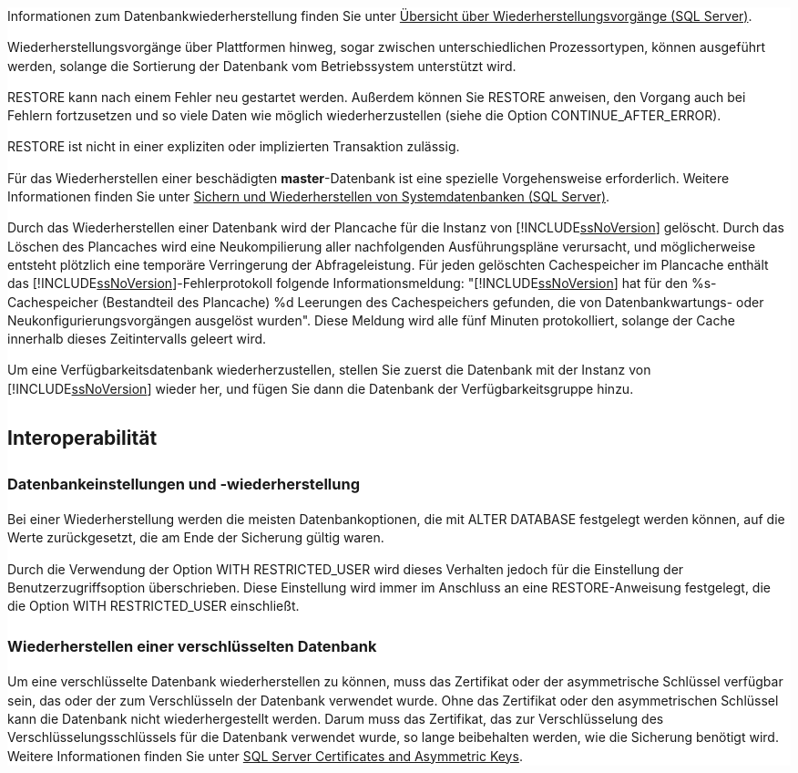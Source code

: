 Informationen zum Datenbankwiederherstellung finden Sie unter [Übersicht über Wiederherstellungsvorgänge &#40;SQL Server&#41;](../../relational-databases/backup-restore/restore-and-recovery-overview-sql-server.md).  
  
Wiederherstellungsvorgänge über Plattformen hinweg, sogar zwischen unterschiedlichen Prozessortypen, können ausgeführt werden, solange die Sortierung der Datenbank vom Betriebssystem unterstützt wird.  
  
RESTORE kann nach einem Fehler neu gestartet werden. Außerdem können Sie RESTORE anweisen, den Vorgang auch bei Fehlern fortzusetzen und so viele Daten wie möglich wiederherzustellen (siehe die Option CONTINUE_AFTER_ERROR).  
  
RESTORE ist nicht in einer expliziten oder implizierten Transaktion zulässig.  
  
Für das Wiederherstellen einer beschädigten **master**-Datenbank ist eine spezielle Vorgehensweise erforderlich. Weitere Informationen finden Sie unter [Sichern und Wiederherstellen von Systemdatenbanken &#40;SQL Server&#41;](../../relational-databases/backup-restore/back-up-and-restore-of-system-databases-sql-server.md).  
  
Durch das Wiederherstellen einer Datenbank wird der Plancache für die Instanz von [!INCLUDE[ssNoVersion](../../includes/ssnoversion-md.md)] gelöscht. Durch das Löschen des Plancaches wird eine Neukompilierung aller nachfolgenden Ausführungspläne verursacht, und möglicherweise entsteht plötzlich eine temporäre Verringerung der Abfrageleistung. Für jeden gelöschten Cachespeicher im Plancache enthält das [!INCLUDE[ssNoVersion](../../includes/ssnoversion-md.md)]-Fehlerprotokoll folgende Informationsmeldung: "[!INCLUDE[ssNoVersion](../../includes/ssnoversion-md.md)] hat für den %s-Cachespeicher (Bestandteil des Plancache) %d Leerungen des Cachespeichers gefunden, die von Datenbankwartungs- oder Neukonfigurierungsvorgängen ausgelöst wurden". Diese Meldung wird alle fünf Minuten protokolliert, solange der Cache innerhalb dieses Zeitintervalls geleert wird.  
  
Um eine Verfügbarkeitsdatenbank wiederherzustellen, stellen Sie zuerst die Datenbank mit der Instanz von [!INCLUDE[ssNoVersion](../../includes/ssnoversion-md.md)] wieder her, und fügen Sie dann die Datenbank der Verfügbarkeitsgruppe hinzu.  

## <a name="interoperability"></a>Interoperabilität  
  
### <a name="database-settings-and-restoring"></a>Datenbankeinstellungen und -wiederherstellung  
Bei einer Wiederherstellung werden die meisten Datenbankoptionen, die mit ALTER DATABASE festgelegt werden können, auf die Werte zurückgesetzt, die am Ende der Sicherung gültig waren.  
  
Durch die Verwendung der Option WITH RESTRICTED_USER wird dieses Verhalten jedoch für die Einstellung der Benutzerzugriffsoption überschrieben. Diese Einstellung wird immer im Anschluss an eine RESTORE-Anweisung festgelegt, die die Option WITH RESTRICTED_USER einschließt.  
  
### <a name="restoring-an-encrypted-database"></a>Wiederherstellen einer verschlüsselten Datenbank  
Um eine verschlüsselte Datenbank wiederherstellen zu können, muss das Zertifikat oder der asymmetrische Schlüssel verfügbar sein, das oder der zum Verschlüsseln der Datenbank verwendet wurde. Ohne das Zertifikat oder den asymmetrischen Schlüssel kann die Datenbank nicht wiederhergestellt werden. Darum muss das Zertifikat, das zur Verschlüsselung des Verschlüsselungsschlüssels für die Datenbank verwendet wurde, so lange beibehalten werden, wie die Sicherung benötigt wird. Weitere Informationen finden Sie unter [SQL Server Certificates and Asymmetric Keys](../../relational-databases/security/sql-server-certificates-and-asymmetric-keys.md).  
  